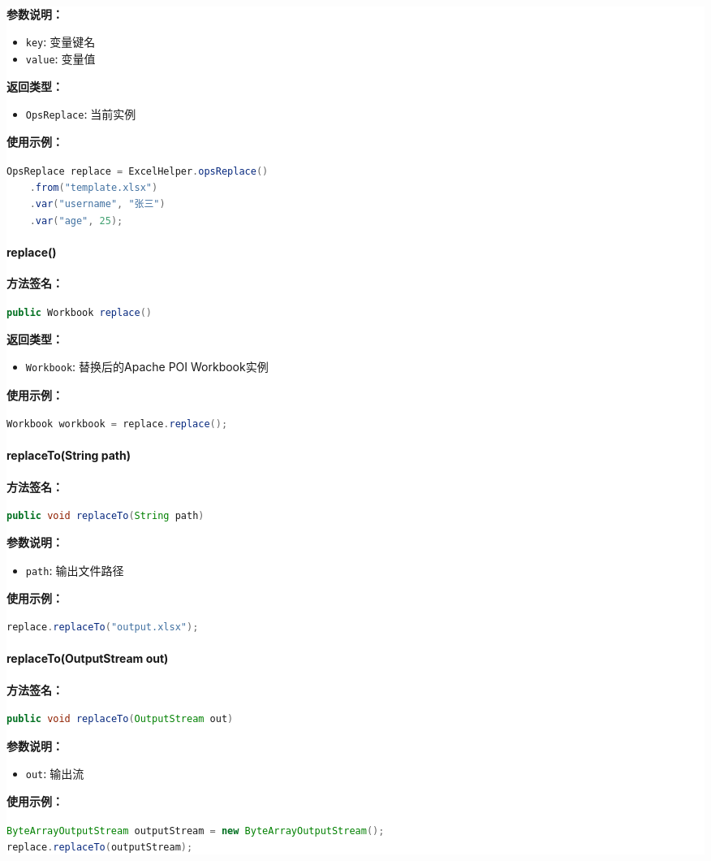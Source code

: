 **参数说明：**
- `key`: 变量键名
- `value`: 变量值

**返回类型：**
- `OpsReplace`: 当前实例

**使用示例：**
```java
OpsReplace replace = ExcelHelper.opsReplace()
    .from("template.xlsx")
    .var("username", "张三")
    .var("age", 25);
```

#### replace()

**方法签名：**
```java
public Workbook replace()
```

**返回类型：**
- `Workbook`: 替换后的Apache POI Workbook实例

**使用示例：**
```java
Workbook workbook = replace.replace();
```

#### replaceTo(String path)

**方法签名：**
```java
public void replaceTo(String path)
```

**参数说明：**
- `path`: 输出文件路径

**使用示例：**
```java
replace.replaceTo("output.xlsx");
```

#### replaceTo(OutputStream out)

**方法签名：**
```java
public void replaceTo(OutputStream out)
```

**参数说明：**
- `out`: 输出流

**使用示例：**
```java
ByteArrayOutputStream outputStream = new ByteArrayOutputStream();
replace.replaceTo(outputStream);
```
